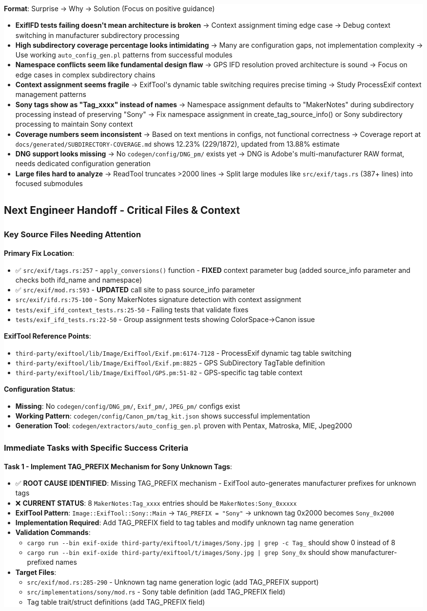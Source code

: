 **Format**: Surprise → Why → Solution (Focus on positive guidance)

- **ExifIFD tests failing doesn't mean architecture is broken** → Context assignment timing edge case → Debug context switching in manufacturer subdirectory processing
- **High subdirectory coverage percentage looks intimidating** → Many are configuration gaps, not implementation complexity → Use working `auto_config_gen.pl` patterns from successful modules
- **Namespace conflicts seem like fundamental design flaw** → GPS IFD resolution proved architecture is sound → Focus on edge cases in complex subdirectory chains
- **Context assignment seems fragile** → ExifTool's dynamic table switching requires precise timing → Study ProcessExif context management patterns
- **Sony tags show as "Tag_xxxx" instead of names** → Namespace assignment defaults to "MakerNotes" during subdirectory processing instead of preserving "Sony" → Fix namespace assignment in create_tag_source_info() or Sony subdirectory processing to maintain Sony context
- **Coverage numbers seem inconsistent** → Based on text mentions in configs, not functional correctness → Coverage report at `docs/generated/SUBDIRECTORY-COVERAGE.md` shows 12.23% (229/1872), updated from 13.88% estimate
- **DNG support looks missing** → No `codegen/config/DNG_pm/` exists yet → DNG is Adobe's multi-manufacturer RAW format, needs dedicated configuration generation
- **Large files hard to analyze** → ReadTool truncates >2000 lines → Split large modules like `src/exif/tags.rs` (387+ lines) into focused submodules

## Next Engineer Handoff - Critical Files & Context

### **Key Source Files Needing Attention**

**Primary Fix Location**:
- ✅ `src/exif/tags.rs:257` - `apply_conversions()` function - **FIXED** context parameter bug (added source_info parameter and checks both ifd_name and namespace)
- ✅ `src/exif/mod.rs:593` - **UPDATED** call site to pass source_info parameter  
- `src/exif/ifd.rs:75-100` - Sony MakerNotes signature detection with context assignment
- `tests/exif_ifd_context_tests.rs:25-50` - Failing tests that validate fixes
- `tests/exif_ifd_tests.rs:22-50` - Group assignment tests showing ColorSpace→Canon issue

**ExifTool Reference Points**:
- `third-party/exiftool/lib/Image/ExifTool/Exif.pm:6174-7128` - ProcessExif dynamic tag table switching
- `third-party/exiftool/lib/Image/ExifTool/Exif.pm:8825` - GPS SubDirectory TagTable definition
- `third-party/exiftool/lib/Image/ExifTool/GPS.pm:51-82` - GPS-specific tag table context

**Configuration Status**:
- **Missing**: No `codegen/config/DNG_pm/`, `Exif_pm/`, `JPEG_pm/` configs exist
- **Working Pattern**: `codegen/config/Canon_pm/tag_kit.json` shows successful implementation
- **Generation Tool**: `codegen/extractors/auto_config_gen.pl` proven with Pentax, Matroska, MIE, Jpeg2000

### **Immediate Tasks with Specific Success Criteria**

**Task 1 - Implement TAG_PREFIX Mechanism for Sony Unknown Tags**:
- ✅ **ROOT CAUSE IDENTIFIED**: Missing TAG_PREFIX mechanism - ExifTool auto-generates manufacturer prefixes for unknown tags
- ❌ **CURRENT STATUS**: 8 `MakerNotes:Tag_xxxx` entries should be `MakerNotes:Sony_0xxxxx` 
- **ExifTool Pattern**: `Image::ExifTool::Sony::Main` → `TAG_PREFIX = "Sony"` → unknown tag 0x2000 becomes `Sony_0x2000`
- **Implementation Required**: Add TAG_PREFIX field to tag tables and modify unknown tag name generation
- **Validation Commands**: 
  - `cargo run --bin exif-oxide third-party/exiftool/t/images/Sony.jpg | grep -c Tag_` should show 0 instead of 8
  - `cargo run --bin exif-oxide third-party/exiftool/t/images/Sony.jpg | grep Sony_0x` should show manufacturer-prefixed names
- **Target Files**: 
  - `src/exif/mod.rs:285-290` - Unknown tag name generation logic (add TAG_PREFIX support)
  - `src/implementations/sony/mod.rs` - Sony table definition (add TAG_PREFIX field)
  - Tag table trait/struct definitions (add TAG_PREFIX field)
